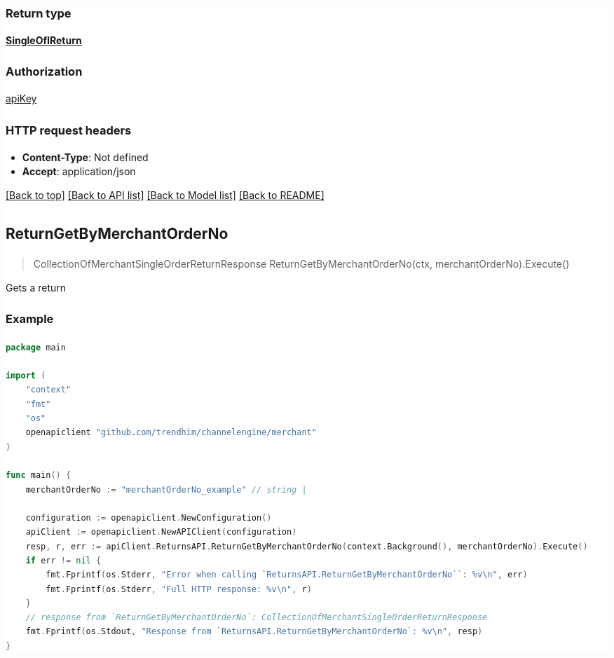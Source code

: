 ### Return type

[**SingleOfIReturn**](SingleOfIReturn.md)

### Authorization

[apiKey](../README.md#apiKey)

### HTTP request headers

- **Content-Type**: Not defined
- **Accept**: application/json

[[Back to top]](#) [[Back to API list]](../README.md#documentation-for-api-endpoints)
[[Back to Model list]](../README.md#documentation-for-models)
[[Back to README]](../README.md)


## ReturnGetByMerchantOrderNo

> CollectionOfMerchantSingleOrderReturnResponse ReturnGetByMerchantOrderNo(ctx, merchantOrderNo).Execute()

Gets a return



### Example

```go
package main

import (
	"context"
	"fmt"
	"os"
	openapiclient "github.com/trendhim/channelengine/merchant"
)

func main() {
	merchantOrderNo := "merchantOrderNo_example" // string | 

	configuration := openapiclient.NewConfiguration()
	apiClient := openapiclient.NewAPIClient(configuration)
	resp, r, err := apiClient.ReturnsAPI.ReturnGetByMerchantOrderNo(context.Background(), merchantOrderNo).Execute()
	if err != nil {
		fmt.Fprintf(os.Stderr, "Error when calling `ReturnsAPI.ReturnGetByMerchantOrderNo``: %v\n", err)
		fmt.Fprintf(os.Stderr, "Full HTTP response: %v\n", r)
	}
	// response from `ReturnGetByMerchantOrderNo`: CollectionOfMerchantSingleOrderReturnResponse
	fmt.Fprintf(os.Stdout, "Response from `ReturnsAPI.ReturnGetByMerchantOrderNo`: %v\n", resp)
}
```
